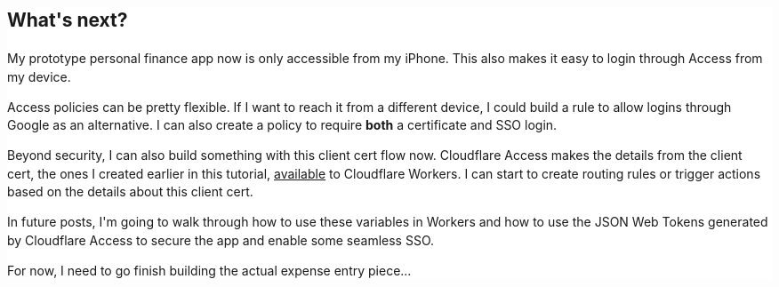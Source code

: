 ## What's next?

My prototype personal finance app now is only accessible from my iPhone. This also makes it easy to login through Access from my device.

Access policies can be pretty flexible. If I want to reach it from a different device, I could build a rule to allow logins through Google as an alternative. I can also create a policy to require **both** a certificate and SSO login.

Beyond security, I can also build something with this client cert flow now. Cloudflare Access makes the details from the client cert, the ones I created earlier in this tutorial, [available](https://developers.cloudflare.com/access/service-auth/mtls-headers/) to Cloudflare Workers. I can start to create routing rules or trigger actions based on the details about this client cert.

In future posts, I'm going to walk through how to use these variables in Workers and how to use the JSON Web Tokens generated by Cloudflare Access to secure the app and enable some seamless SSO.

For now, I need to go finish building the actual expense entry piece...